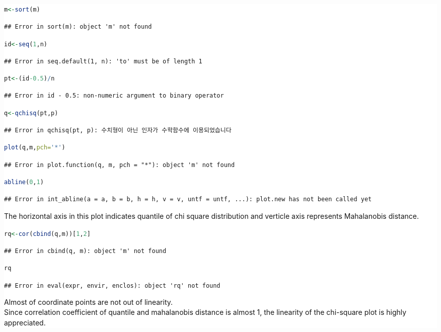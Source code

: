 ```r
m<-sort(m)
```

```
## Error in sort(m): object 'm' not found
```

```r
id<-seq(1,n)
```

```
## Error in seq.default(1, n): 'to' must be of length 1
```

```r
pt<-(id-0.5)/n
```

```
## Error in id - 0.5: non-numeric argument to binary operator
```

```r
q<-qchisq(pt,p)
```

```
## Error in qchisq(pt, p): 수치형이 아닌 인자가 수학함수에 이용되었습니다
```

```r
plot(q,m,pch='*')
```

```
## Error in plot.function(q, m, pch = "*"): object 'm' not found
```

```r
abline(0,1)
```

```
## Error in int_abline(a = a, b = b, h = h, v = v, untf = untf, ...): plot.new has not been called yet
```

The horizontal axis in this plot indicates quantile of chi square distribution and verticle axis represents  Mahalanobis distance.  




```r
rq<-cor(cbind(q,m))[1,2]
```

```
## Error in cbind(q, m): object 'm' not found
```

```r
rq
```

```
## Error in eval(expr, envir, enclos): object 'rq' not found
```

Almost of coordinate points are not out of linearity.  
Since correlation coefficient of quantile and mahalanobis distance is almost 1, the linearity of the chi-square plot is highly appreciated.  


